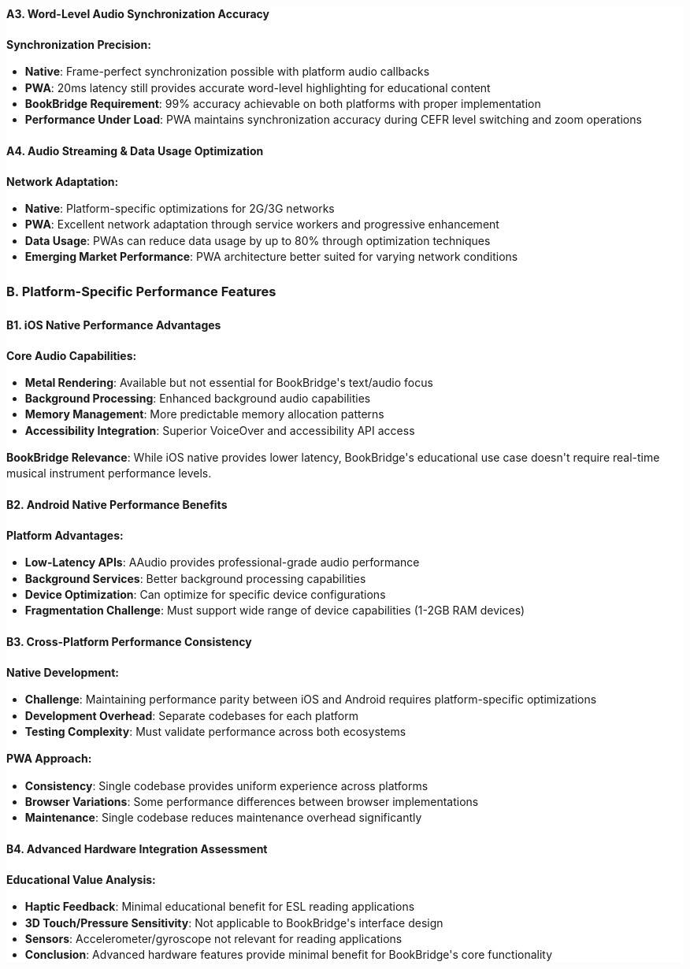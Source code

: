 #### **A3. Word-Level Audio Synchronization Accuracy**

**Synchronization Precision:**
- **Native**: Frame-perfect synchronization possible with platform audio callbacks
- **PWA**: 20ms latency still provides accurate word-level highlighting for educational content
- **BookBridge Requirement**: 99% accuracy achievable on both platforms with proper implementation
- **Performance Under Load**: PWA maintains synchronization accuracy during CEFR level switching and zoom operations

#### **A4. Audio Streaming & Data Usage Optimization**

**Network Adaptation:**
- **Native**: Platform-specific optimizations for 2G/3G networks
- **PWA**: Excellent network adaptation through service workers and progressive enhancement
- **Data Usage**: PWAs can reduce data usage by up to 80% through optimization techniques
- **Emerging Market Performance**: PWA architecture better suited for varying network conditions

### **B. Platform-Specific Performance Features**

#### **B1. iOS Native Performance Advantages**

**Core Audio Capabilities:**
- **Metal Rendering**: Available but not essential for BookBridge's text/audio focus
- **Background Processing**: Enhanced background audio capabilities
- **Memory Management**: More predictable memory allocation patterns
- **Accessibility Integration**: Superior VoiceOver and accessibility API access

**BookBridge Relevance**: While iOS native provides lower latency, BookBridge's educational use case doesn't require real-time musical instrument performance levels.

#### **B2. Android Native Performance Benefits**

**Platform Advantages:**
- **Low-Latency APIs**: AAudio provides professional-grade audio performance
- **Background Services**: Better background processing capabilities
- **Device Optimization**: Can optimize for specific device configurations
- **Fragmentation Challenge**: Must support wide range of device capabilities (1-2GB RAM devices)

#### **B3. Cross-Platform Performance Consistency**

**Native Development:**
- **Challenge**: Maintaining performance parity between iOS and Android requires platform-specific optimizations
- **Development Overhead**: Separate codebases for each platform
- **Testing Complexity**: Must validate performance across both ecosystems

**PWA Approach:**
- **Consistency**: Single codebase provides uniform experience across platforms
- **Browser Variations**: Some performance differences between browser implementations
- **Maintenance**: Single codebase reduces maintenance overhead significantly

#### **B4. Advanced Hardware Integration Assessment**

**Educational Value Analysis:**
- **Haptic Feedback**: Minimal educational benefit for ESL reading applications
- **3D Touch/Pressure Sensitivity**: Not applicable to BookBridge's interface design
- **Sensors**: Accelerometer/gyroscope not relevant for reading applications
- **Conclusion**: Advanced hardware features provide minimal benefit for BookBridge's core functionality
